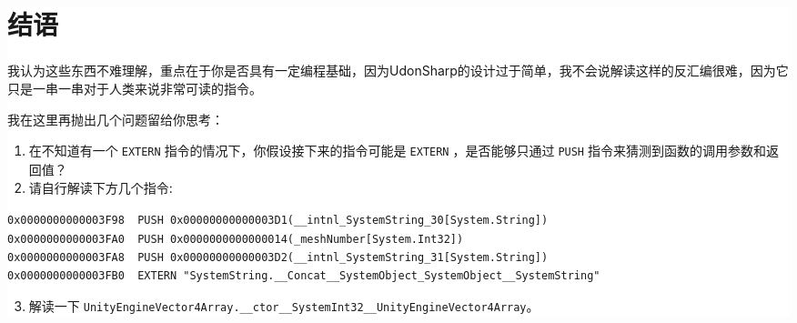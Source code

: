 # 结语
我认为这些东西不难理解，重点在于你是否具有一定编程基础，因为UdonSharp的设计过于简单，我不会说解读这样的反汇编很难，因为它只是一串一串对于人类来说非常可读的指令。

我在这里再抛出几个问题留给你思考：

1. 在不知道有一个 `EXTERN` 指令的情况下，你假设接下来的指令可能是 `EXTERN` ，是否能够只通过 `PUSH` 指令来猜测到函数的调用参数和返回值？
2. 请自行解读下方几个指令:
```
0x0000000000003F98  PUSH 0x00000000000003D1(__intnl_SystemString_30[System.String])
0x0000000000003FA0  PUSH 0x0000000000000014(_meshNumber[System.Int32])
0x0000000000003FA8  PUSH 0x00000000000003D2(__intnl_SystemString_31[System.String])
0x0000000000003FB0  EXTERN "SystemString.__Concat__SystemObject_SystemObject__SystemString"
```
3. 解读一下 `UnityEngineVector4Array.__ctor__SystemInt32__UnityEngineVector4Array`。


